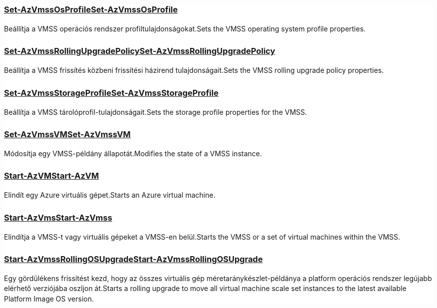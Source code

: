 ### [<span data-ttu-id="ebdc9-463">Set-AzVmssOsProfile</span><span class="sxs-lookup"><span data-stu-id="ebdc9-463">Set-AzVmssOsProfile</span></span>](Set-AzVmssOsProfile.md)
<span data-ttu-id="ebdc9-464">Beállítja a VMSS operációs rendszer profiltulajdonságokat.</span><span class="sxs-lookup"><span data-stu-id="ebdc9-464">Sets the VMSS operating system profile properties.</span></span>

### [<span data-ttu-id="ebdc9-465">Set-AzVmssRollingUpgradePolicy</span><span class="sxs-lookup"><span data-stu-id="ebdc9-465">Set-AzVmssRollingUpgradePolicy</span></span>](Set-AzVmssRollingUpgradePolicy.md)
<span data-ttu-id="ebdc9-466">Beállítja a VMSS frissítés közbeni frissítési házirend tulajdonságait.</span><span class="sxs-lookup"><span data-stu-id="ebdc9-466">Sets the VMSS rolling upgrade policy properties.</span></span>

### [<span data-ttu-id="ebdc9-467">Set-AzVmssStorageProfile</span><span class="sxs-lookup"><span data-stu-id="ebdc9-467">Set-AzVmssStorageProfile</span></span>](Set-AzVmssStorageProfile.md)
<span data-ttu-id="ebdc9-468">Beállítja a VMSS tárolóprofil-tulajdonságait.</span><span class="sxs-lookup"><span data-stu-id="ebdc9-468">Sets the storage profile properties for the VMSS.</span></span>

### [<span data-ttu-id="ebdc9-469">Set-AzVmssVM</span><span class="sxs-lookup"><span data-stu-id="ebdc9-469">Set-AzVmssVM</span></span>](Set-AzVmssVM.md)
<span data-ttu-id="ebdc9-470">Módosítja egy VMSS-példány állapotát.</span><span class="sxs-lookup"><span data-stu-id="ebdc9-470">Modifies the state of a VMSS instance.</span></span>

### [<span data-ttu-id="ebdc9-471">Start-AzVM</span><span class="sxs-lookup"><span data-stu-id="ebdc9-471">Start-AzVM</span></span>](Start-AzVM.md)
<span data-ttu-id="ebdc9-472">Elindít egy Azure virtuális gépet.</span><span class="sxs-lookup"><span data-stu-id="ebdc9-472">Starts an Azure virtual machine.</span></span>

### [<span data-ttu-id="ebdc9-473">Start-AzVms</span><span class="sxs-lookup"><span data-stu-id="ebdc9-473">Start-AzVmss</span></span>](Start-AzVmss.md)
<span data-ttu-id="ebdc9-474">Elindítja a VMSS-t vagy virtuális gépeket a VMSS-en belül.</span><span class="sxs-lookup"><span data-stu-id="ebdc9-474">Starts the VMSS or a set of virtual machines within the VMSS.</span></span>

### [<span data-ttu-id="ebdc9-475">Start-AzVmssRollingOSUpgrade</span><span class="sxs-lookup"><span data-stu-id="ebdc9-475">Start-AzVmssRollingOSUpgrade</span></span>](Start-AzVmssRollingOSUpgrade.md)
<span data-ttu-id="ebdc9-476">Egy gördülékens frissítést kezd, hogy az összes virtuális gép méretaránykészlet-példánya a platform operációs rendszer legújabb elérhető verziójába oszljon át.</span><span class="sxs-lookup"><span data-stu-id="ebdc9-476">Starts a rolling upgrade to move all virtual machine scale set instances to the latest available Platform Image OS version.</span></span>
